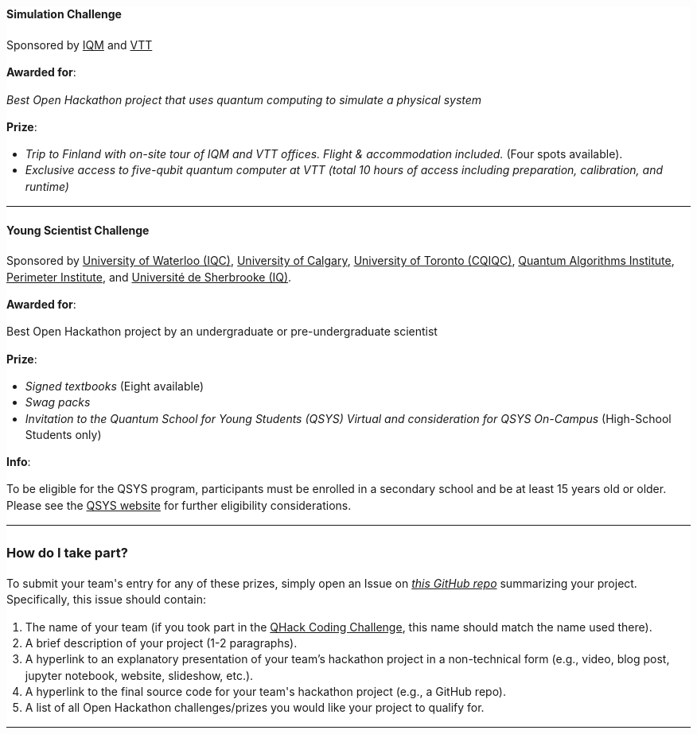 
#### Simulation Challenge

Sponsored by [IQM](https://www.meetiqm.com/) and [VTT](https://www.vttresearch.com/en/ourservices/quantum-technology)

**Awarded for**: 

*Best Open Hackathon project that uses quantum computing to simulate a physical system*

**Prize**: 

- *Trip to Finland with on-site tour of IQM and VTT offices. Flight & accommodation included.* (Four spots available).
- *Exclusive access to five-qubit quantum computer at VTT (total 10 hours of access including preparation, calibration, and runtime)*

---

#### Young Scientist Challenge

Sponsored by [University of Waterloo (IQC)](https://uwaterloo.ca/institute-for-quantum-computing/), [University of Calgary](https://www.ucalgary.ca/entrepreneurial/quantum), [University of Toronto (CQIQC)](https://cqiqc.physics.utoronto.ca/), [Quantum Algorithms Institute](https://quantumalgorithms.ca/), [Perimeter Institute](https://perimeterinstitute.ca/perimeter-institute-quantum-intelligence-lab-piquil), and [Université de Sherbrooke (IQ)](https://www.usherbrooke.ca/iq/).

**Awarded for**: 

Best Open Hackathon project by an undergraduate or pre-undergraduate scientist

**Prize**:

- *Signed textbooks* (Eight available)
- *Swag packs*
- *Invitation to the Quantum School for Young Students (QSYS) Virtual and consideration for QSYS On-Campus* (High-School Students only)

**Info**: 

To be eligible for the QSYS program, participants must be enrolled in a secondary school and be at least 15 years old or older. Please see the [QSYS website](https://uwaterloo.ca/institute-for-quantum-computing/qsys#Who-can-apply) for further eligibility considerations. 

---

### How do I take part?

To submit your team's entry for any of these prizes, simply open an Issue on *[this GitHub repo](https://github.com/XanaduAI/QHack/issues/new?assignees=&labels=submission&template=open-hackathon-final-submission.md&title=%5BENTRY%5D+Your+Project+Title)* summarizing your project.
Specifically, this issue should contain:

1. The name of your team (if you took part in the [QHack Coding Challenge](Coding_Challenges.md), this name should match the name used there).
2. A brief description of your project (1-2 paragraphs).
3. A hyperlink to an explanatory presentation of your team’s hackathon project in a non-technical form (e.g., video, blog post, jupyter notebook, website, slideshow, etc.).
4. A hyperlink to the final source code for your team's hackathon project (e.g., a GitHub repo).
5. A list of all Open Hackathon challenges/prizes you would like your project to qualify for. 

---
